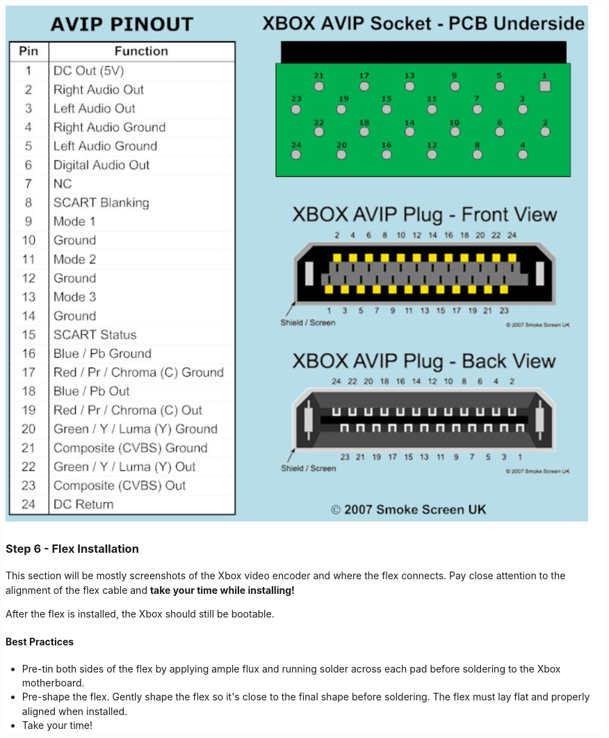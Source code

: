 ![Image of AVIP Connections](./images/Step2-Pinout.png)

### Step 6 - Flex Installation
This section will be mostly screenshots of the Xbox video encoder and where the flex connects. Pay close attention to the alignment of the flex cable and **take your time while installing!**

After the flex is installed, the Xbox should still be bootable.

#### Best Practices
- Pre-tin both sides of the flex by applying ample flux and running solder across each pad before soldering to the Xbox motherboard.
- Pre-shape the flex. Gently shape the flex so it's close to the final shape before soldering. The flex must lay flat and properly aligned when installed.
- Take your time!
